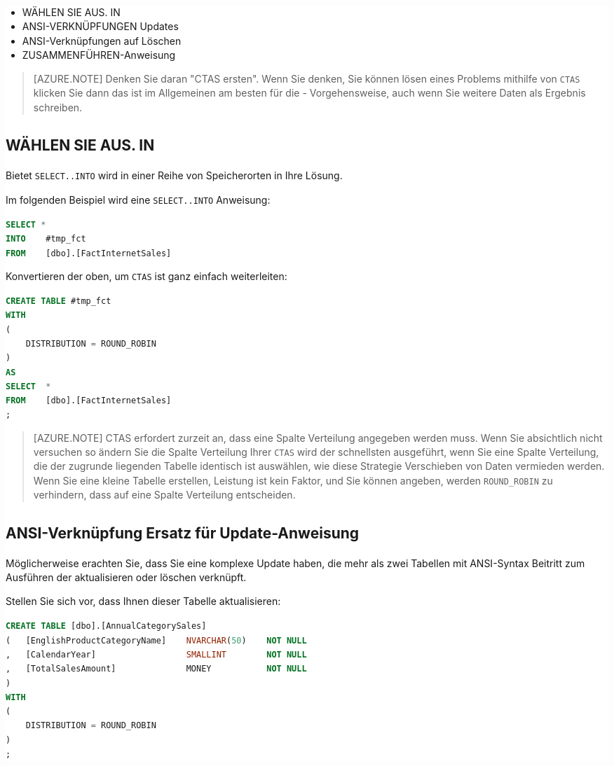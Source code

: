 - WÄHLEN SIE AUS. IN
- ANSI-VERKNÜPFUNGEN Updates
- ANSI-Verknüpfungen auf Löschen
- ZUSAMMENFÜHREN-Anweisung

> [AZURE.NOTE] Denken Sie daran "CTAS ersten". Wenn Sie denken, Sie können lösen eines Problems mithilfe von `CTAS` klicken Sie dann das ist im Allgemeinen am besten für die - Vorgehensweise, auch wenn Sie weitere Daten als Ergebnis schreiben.
>

## <a name="selectinto"></a>WÄHLEN SIE AUS. IN
Bietet `SELECT..INTO` wird in einer Reihe von Speicherorten in Ihre Lösung.

Im folgenden Beispiel wird eine `SELECT..INTO` Anweisung:

```sql
SELECT *
INTO    #tmp_fct
FROM    [dbo].[FactInternetSales]
```

Konvertieren der oben, um `CTAS` ist ganz einfach weiterleiten:

```sql
CREATE TABLE #tmp_fct
WITH
(
    DISTRIBUTION = ROUND_ROBIN
)
AS
SELECT  *
FROM    [dbo].[FactInternetSales]
;
```

> [AZURE.NOTE] CTAS erfordert zurzeit an, dass eine Spalte Verteilung angegeben werden muss.  Wenn Sie absichtlich nicht versuchen so ändern Sie die Spalte Verteilung Ihrer `CTAS` wird der schnellsten ausgeführt, wenn Sie eine Spalte Verteilung, die der zugrunde liegenden Tabelle identisch ist auswählen, wie diese Strategie Verschieben von Daten vermieden werden.  Wenn Sie eine kleine Tabelle erstellen, Leistung ist kein Faktor, und Sie können angeben, werden `ROUND_ROBIN` zu verhindern, dass auf eine Spalte Verteilung entscheiden.

## <a name="ansi-join-replacement-for-update-statements"></a>ANSI-Verknüpfung Ersatz für Update-Anweisung

Möglicherweise erachten Sie, dass Sie eine komplexe Update haben, die mehr als zwei Tabellen mit ANSI-Syntax Beitritt zum Ausführen der aktualisieren oder löschen verknüpft.

Stellen Sie sich vor, dass Ihnen dieser Tabelle aktualisieren:

```sql
CREATE TABLE [dbo].[AnnualCategorySales]
(   [EnglishProductCategoryName]    NVARCHAR(50)    NOT NULL
,   [CalendarYear]                  SMALLINT        NOT NULL
,   [TotalSalesAmount]              MONEY           NOT NULL
)
WITH
(
    DISTRIBUTION = ROUND_ROBIN
)
;
```


[1]: media/sql-data-warehouse-develop-ctas/ctas-results.png
[Übersicht über die Entwicklung]: sql-data-warehouse-overview-develop.md
[Statistik]: ./sql-data-warehouse-tables-statistics.md
[CTAS]: https://msdn.microsoft.com/library/mt204041.aspx